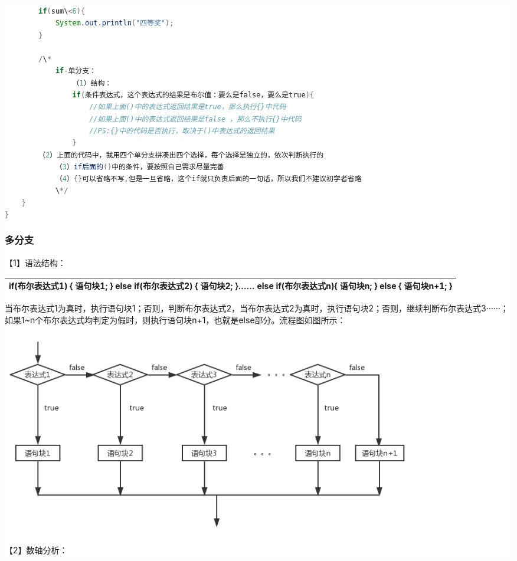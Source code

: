 ```java
        if(sum\<6){
            System.out.println("四等奖");
        }

        /\*
            if-单分支：
                （1）结构：
                if(条件表达式，这个表达式的结果是布尔值：要么是false，要么是true){
                    //如果上面()中的表达式返回结果是true，那么执行{}中代码
                    //如果上面()中的表达式返回结果是false ，那么不执行{}中代码
                    //PS:{}中的代码是否执行，取决于()中表达式的返回结果
                }
        （2）上面的代码中，我用四个单分支拼凑出四个选择，每个选择是独立的，依次判断执行的
            （3）if后面的()中的条件，要按照自己需求尽量完善
            （4）{}可以省略不写,但是一旦省略，这个if就只负责后面的一句话，所以我们不建议初学者省略
            \*/
    }
}

```

### 多分支

【1】语法结构：

| if(布尔表达式1) {   语句块1;  } else if(布尔表达式2) {   语句块2;  }……  else if(布尔表达式n){   语句块n;  } else {   语句块n+1;  }  |
|-------------------------------------------------------------------------------------------------------------------------------------|

当布尔表达式1为真时，执行语句块1；否则，判断布尔表达式2，当布尔表达式2为真时，执行语句块2；否则，继续判断布尔表达式3······；如果1\~n个布尔表达式均判定为假时，则执行语句块n+1，也就是else部分。流程图如图所示：

![](第4章_流程控制/c88bacdaa34dd27e9d243e5982d3ed6f.png)


【2】数轴分析：

